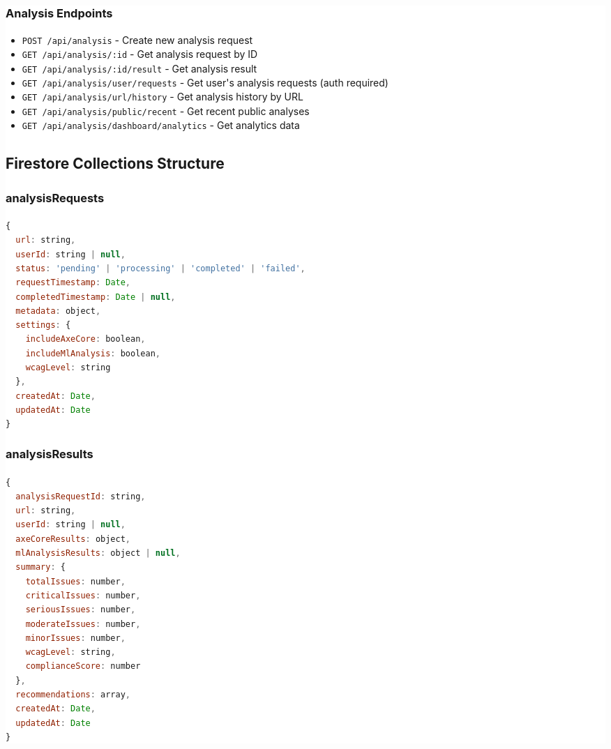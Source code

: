 ### Analysis Endpoints
- `POST /api/analysis` - Create new analysis request
- `GET /api/analysis/:id` - Get analysis request by ID
- `GET /api/analysis/:id/result` - Get analysis result
- `GET /api/analysis/user/requests` - Get user's analysis requests (auth required)
- `GET /api/analysis/url/history` - Get analysis history by URL
- `GET /api/analysis/public/recent` - Get recent public analyses
- `GET /api/analysis/dashboard/analytics` - Get analytics data

## Firestore Collections Structure

### analysisRequests
```javascript
{
  url: string,
  userId: string | null,
  status: 'pending' | 'processing' | 'completed' | 'failed',
  requestTimestamp: Date,
  completedTimestamp: Date | null,
  metadata: object,
  settings: {
    includeAxeCore: boolean,
    includeMlAnalysis: boolean,
    wcagLevel: string
  },
  createdAt: Date,
  updatedAt: Date
}
```

### analysisResults
```javascript
{
  analysisRequestId: string,
  url: string,
  userId: string | null,
  axeCoreResults: object,
  mlAnalysisResults: object | null,
  summary: {
    totalIssues: number,
    criticalIssues: number,
    seriousIssues: number,
    moderateIssues: number,
    minorIssues: number,
    wcagLevel: string,
    complianceScore: number
  },
  recommendations: array,
  createdAt: Date,
  updatedAt: Date
}
```
